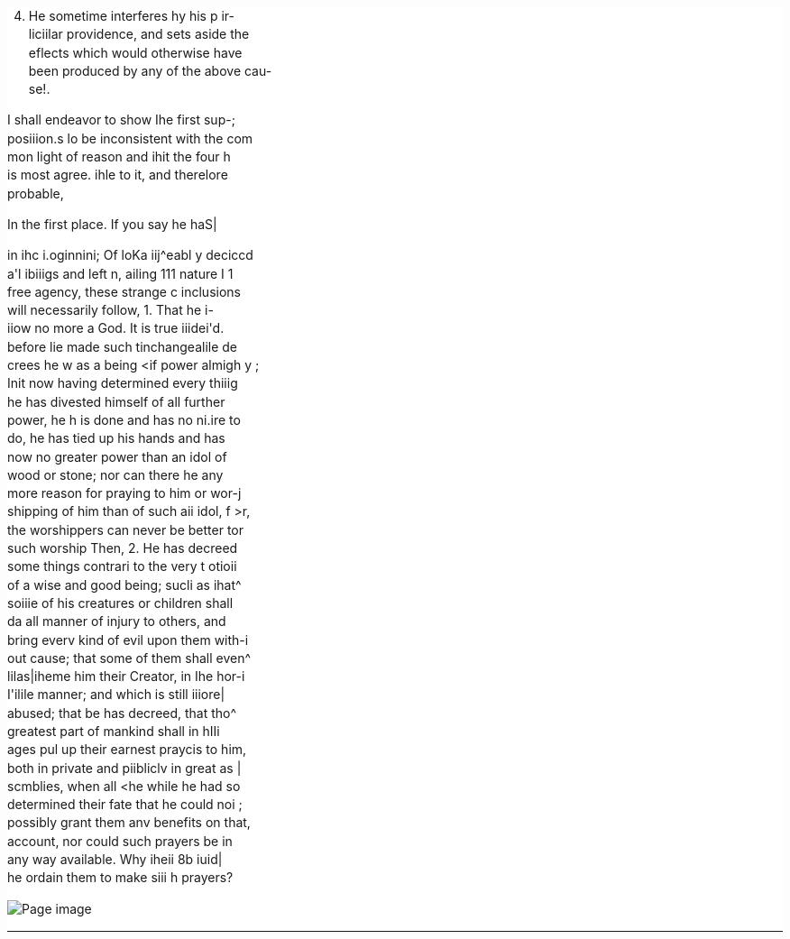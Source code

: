 4. He sometime interferes hy his p ir-  
liciilar providence, and sets aside the  
eflects which would otherwise have  
been produced by any of the above cau-  
se!.  
  
I shall endeavor to show Ihe first sup-;  
posiiion.s lo be inconsistent with the com  
mon light of reason and ihit the four h  
is most agree. ihle to it, and therelore  
probable,  
  
In the first place. If you say he haS|  
  
in ihc i.oginnini; Of loKa iij^eabl y deciccd  
a&#x27;l ibiiigs and left n, ailing 111 nature I 1  
free agency, these strange c inclusions  
will necessarily follow, 1. That he i-  
iiow no more a God. It is true iiidei&#x27;d.  
before lie made such tinchangealile de  
crees he w as a being &lt;if power almigh y ;  
Init now having determined every thiiig  
he has divested himself of all further  
power, he h is done and has no ni.ire to  
do, he has tied up his hands and has  
now no greater power than an idol of  
wood or stone; nor can there he any  
more reason for praying to him or wor-j  
shipping of him than of such aii idol, f &gt;r,  
the worshippers can never be better tor  
such worship Then, 2. He has decreed  
some things contrari to the very t otioii  
of a wise and good being; sucli as ihat^  
soiiie of his creatures or children shall  
da all manner of injury to others, and  
bring everv kind of evil upon them with-i  
out cause; that some of them shall even^  
lilas|iheme him their Creator, in Ihe hor-i  
I&#x27;ilile manner; and which is still iiiore|  
abused; that be has decreed, that tho^  
greatest part of mankind shall in hIIi  
ages pul up their earnest praycis to him,  
both in private and piibliclv in great as |  
scmblies, when all &lt;he while he had so  
determined their fate that he could noi ;  
possibly grant them anv benefits on that,  
account, nor could such prayers be in  
any way available. Why iheii 8b iuid|  
he ordain them to make siii h prayers?
</td><td style="width: 50%; max-height: 75%; margin: auto; display: block;">
<img alt="Page image" src="https://iiif.archive.org/iiif/xt7pvm42s50r&#0036;1/pct:66.229985,31.216112,14.202537,37.707204/,600/0/default.jpg"/>
</td>
</tr></table>

---